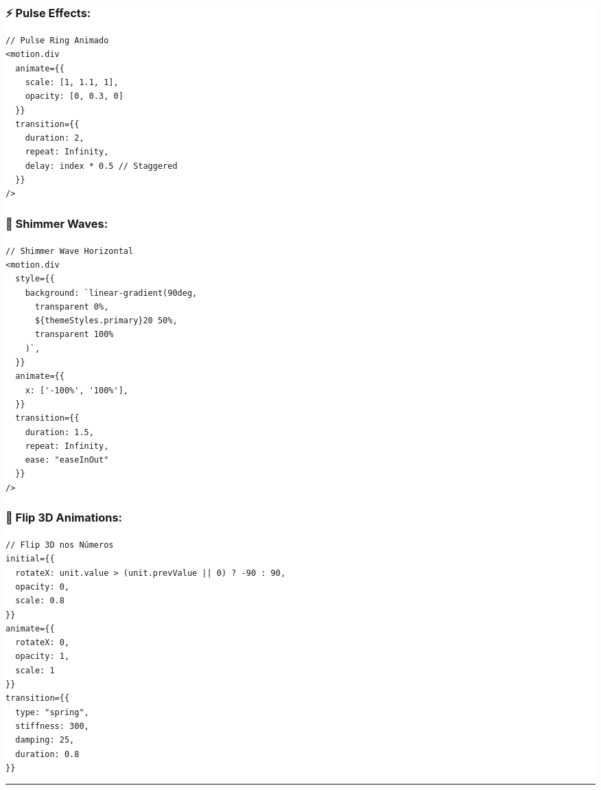### **⚡ Pulse Effects:**

```tsx
// Pulse Ring Animado
<motion.div
  animate={{ 
    scale: [1, 1.1, 1],
    opacity: [0, 0.3, 0]
  }}
  transition={{
    duration: 2,
    repeat: Infinity,
    delay: index * 0.5 // Staggered
  }}
/>
```

### **🌊 Shimmer Waves:**

```tsx
// Shimmer Wave Horizontal
<motion.div 
  style={{
    background: `linear-gradient(90deg, 
      transparent 0%, 
      ${themeStyles.primary}20 50%, 
      transparent 100%
    )`,
  }}
  animate={{
    x: ['-100%', '100%'],
  }}
  transition={{
    duration: 1.5,
    repeat: Infinity,
    ease: "easeInOut"
  }}
/>
```

### **🎯 Flip 3D Animations:**

```tsx
// Flip 3D nos Números
initial={{ 
  rotateX: unit.value > (unit.prevValue || 0) ? -90 : 90,
  opacity: 0,
  scale: 0.8
}}
animate={{ 
  rotateX: 0, 
  opacity: 1,
  scale: 1
}}
transition={{ 
  type: "spring",
  stiffness: 300,
  damping: 25,
  duration: 0.8
}}
```

---